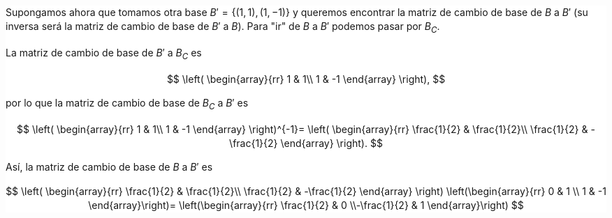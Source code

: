 <div class="sage">
<script type="text/x-sage">
A=matrix([(0,1),(1,-1)]).T
show(A.inverse(), Matrix([[5,1]]).T," =", A.inverse()*Matrix([[5,1]]).T)
</script>
</div>

Supongamos ahora que tomamos otra base $B'=\lbrace(1,1),(1,-1)\rbrace$ y queremos encontrar la matriz de cambio de base de $B$ a $B'$ (su inversa será la matriz de cambio de base de $B'$ a $B$). Para "ir" de $B$ a $B'$ podemos pasar por $B_C$. 

La matriz de cambio de base de $B'$ a $B_C$ es 

$$
\left(
\begin{array}{rr}
1 & 1\\
1 & -1
\end{array}
\right),
$$

por lo que la matriz de cambio de base de $B_C$ a $B'$ es 

$$
\left(
\begin{array}{rr}
1 & 1\\
1 & -1
\end{array}
\right)^{-1}= 
\left(
\begin{array}{rr}
\frac{1}{2} & \frac{1}{2}\\
\frac{1}{2} & -\frac{1}{2}
\end{array}
\right).
$$

Así, la matriz de cambio de base de $B$ a $B'$ es

$$
\left(
\begin{array}{rr}
\frac{1}{2} & \frac{1}{2}\\
\frac{1}{2} & -\frac{1}{2}
\end{array}
\right)
\left(\begin{array}{rr}
0 & 1 \\
1 & -1
\end{array}\right)=
\left(\begin{array}{rr}
\frac{1}{2} & 0
\\-\frac{1}{2} & 1
\end{array}\right)
$$
